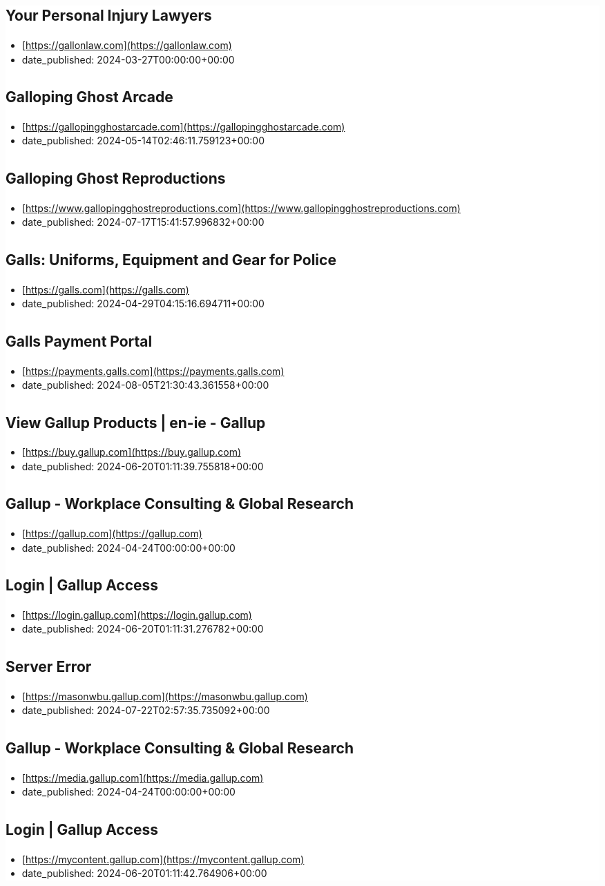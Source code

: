  ## Your Personal Injury Lawyers
 - [https://gallonlaw.com](https://gallonlaw.com)
 - date_published: 2024-03-27T00:00:00+00:00

 ## Galloping Ghost Arcade
 - [https://gallopingghostarcade.com](https://gallopingghostarcade.com)
 - date_published: 2024-05-14T02:46:11.759123+00:00

 ## Galloping Ghost Reproductions
 - [https://www.gallopingghostreproductions.com](https://www.gallopingghostreproductions.com)
 - date_published: 2024-07-17T15:41:57.996832+00:00

 ## Galls: Uniforms, Equipment and Gear for Police
 - [https://galls.com](https://galls.com)
 - date_published: 2024-04-29T04:15:16.694711+00:00

 ## Galls Payment Portal
 - [https://payments.galls.com](https://payments.galls.com)
 - date_published: 2024-08-05T21:30:43.361558+00:00

 ## View Gallup Products | en-ie - Gallup
 - [https://buy.gallup.com](https://buy.gallup.com)
 - date_published: 2024-06-20T01:11:39.755818+00:00

 ## Gallup - Workplace Consulting & Global Research
 - [https://gallup.com](https://gallup.com)
 - date_published: 2024-04-24T00:00:00+00:00

 ## Login |  Gallup Access
 - [https://login.gallup.com](https://login.gallup.com)
 - date_published: 2024-06-20T01:11:31.276782+00:00

 ## Server Error
 - [https://masonwbu.gallup.com](https://masonwbu.gallup.com)
 - date_published: 2024-07-22T02:57:35.735092+00:00

 ## Gallup - Workplace Consulting & Global Research
 - [https://media.gallup.com](https://media.gallup.com)
 - date_published: 2024-04-24T00:00:00+00:00

 ## Login |  Gallup Access
 - [https://mycontent.gallup.com](https://mycontent.gallup.com)
 - date_published: 2024-06-20T01:11:42.764906+00:00
